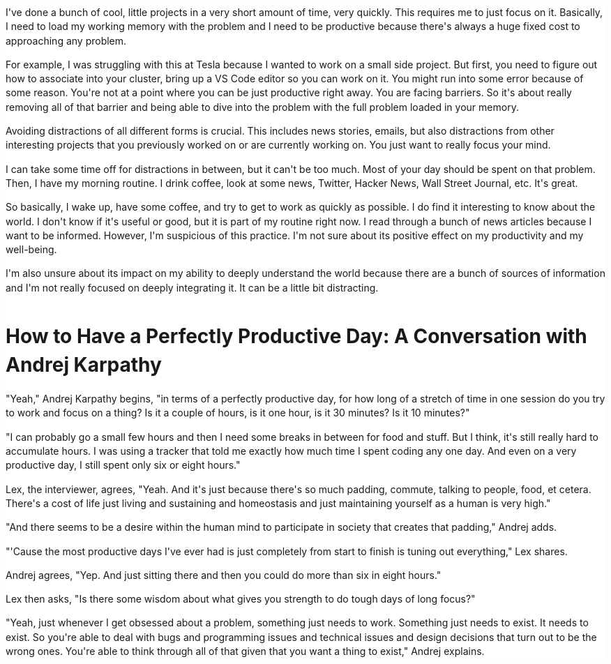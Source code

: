 I've done a bunch of cool, little projects in a very short amount of time, very quickly. This requires me to just focus on it. Basically, I need to load my working memory with the problem and I need to be productive because there's always a huge fixed cost to approaching any problem. 

For example, I was struggling with this at Tesla because I wanted to work on a small side project. But first, you need to figure out how to associate into your cluster, bring up a VS Code editor so you can work on it. You might run into some error because of some reason. You're not at a point where you can be just productive right away. You are facing barriers. So it's about really removing all of that barrier and being able to dive into the problem with the full problem loaded in your memory.

Avoiding distractions of all different forms is crucial. This includes news stories, emails, but also distractions from other interesting projects that you previously worked on or are currently working on. You just want to really focus your mind. 

I can take some time off for distractions in between, but it can't be too much. Most of your day should be spent on that problem. Then, I have my morning routine. I drink coffee, look at some news, Twitter, Hacker News, Wall Street Journal, etc. It's great.

So basically, I wake up, have some coffee, and try to get to work as quickly as possible. I do find it interesting to know about the world. I don't know if it's useful or good, but it is part of my routine right now. I read through a bunch of news articles because I want to be informed. However, I'm suspicious of this practice. I'm not sure about its positive effect on my productivity and my well-being. 

I'm also unsure about its impact on my ability to deeply understand the world because there are a bunch of sources of information and I'm not really focused on deeply integrating it. It can be a little bit distracting.
# How to Have a Perfectly Productive Day: A Conversation with Andrej Karpathy

"Yeah," Andrej Karpathy begins, "in terms of a perfectly productive day, for how long of a stretch of time in one session do you try to work and focus on a thing? Is it a couple of hours, is it one hour, is it 30 minutes? Is it 10 minutes?"

"I can probably go a small few hours and then I need some breaks in between for food and stuff. But I think, it's still really hard to accumulate hours. I was using a tracker that told me exactly how much time I spent coding any one day. And even on a very productive day, I still spent only six or eight hours."

Lex, the interviewer, agrees, "Yeah. And it's just because there's so much padding, commute, talking to people, food, et cetera. There's a cost of life just living and sustaining and homeostasis and just maintaining yourself as a human is very high."

"And there seems to be a desire within the human mind to participate in society that creates that padding," Andrej adds.

"'Cause the most productive days I've ever had is just completely from start to finish is tuning out everything," Lex shares.

Andrej agrees, "Yep. And just sitting there and then you could do more than six in eight hours."

Lex then asks, "Is there some wisdom about what gives you strength to do tough days of long focus?"

"Yeah, just whenever I get obsessed about a problem, something just needs to work. Something just needs to exist. It needs to exist. So you're able to deal with bugs and programming issues and technical issues and design decisions that turn out to be the wrong ones. You're able to think through all of that given that you want a thing to exist," Andrej explains.
